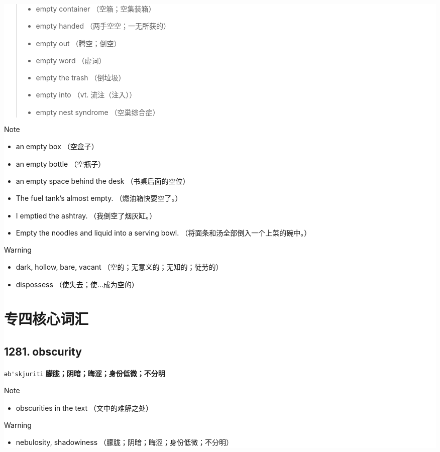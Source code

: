 > - empty container （空箱；空集装箱）
>
> - empty handed （两手空空；一无所获的）
>
> - empty out （腾空；倒空）
>
> - empty word （虚词）
>
> - empty the trash （倒垃圾）
>
> - empty into （vt. 流注（注入））
>
> - empty nest syndrome （空巢综合症）
>

> [!NOTE]
>
> - an empty box （空盒子）
>
> - an empty bottle （空瓶子）
>
> - an empty space behind the desk （书桌后面的空位）
>
> - The fuel tank’s almost empty. （燃油箱快要空了。）
>
> - I emptied the ashtray. （我倒空了烟灰缸。）
>
> - Empty the noodles and liquid into a serving bowl. （将面条和汤全部倒入一个上菜的碗中。）
>

> [!WARNING]
>
> - dark, hollow, bare, vacant （空的；无意义的；无知的；徒劳的）
>
> - dispossess （使失去；使…成为空的）
>

# 专四核心词汇

## 1281. obscurity

`əb'skjuriti`  **朦胧；阴暗；晦涩；身份低微；不分明**

> [!NOTE]
>
> - obscurities in the text （文中的难解之处）
>

> [!WARNING]
>
> - nebulosity, shadowiness （朦胧；阴暗；晦涩；身份低微；不分明）
>
